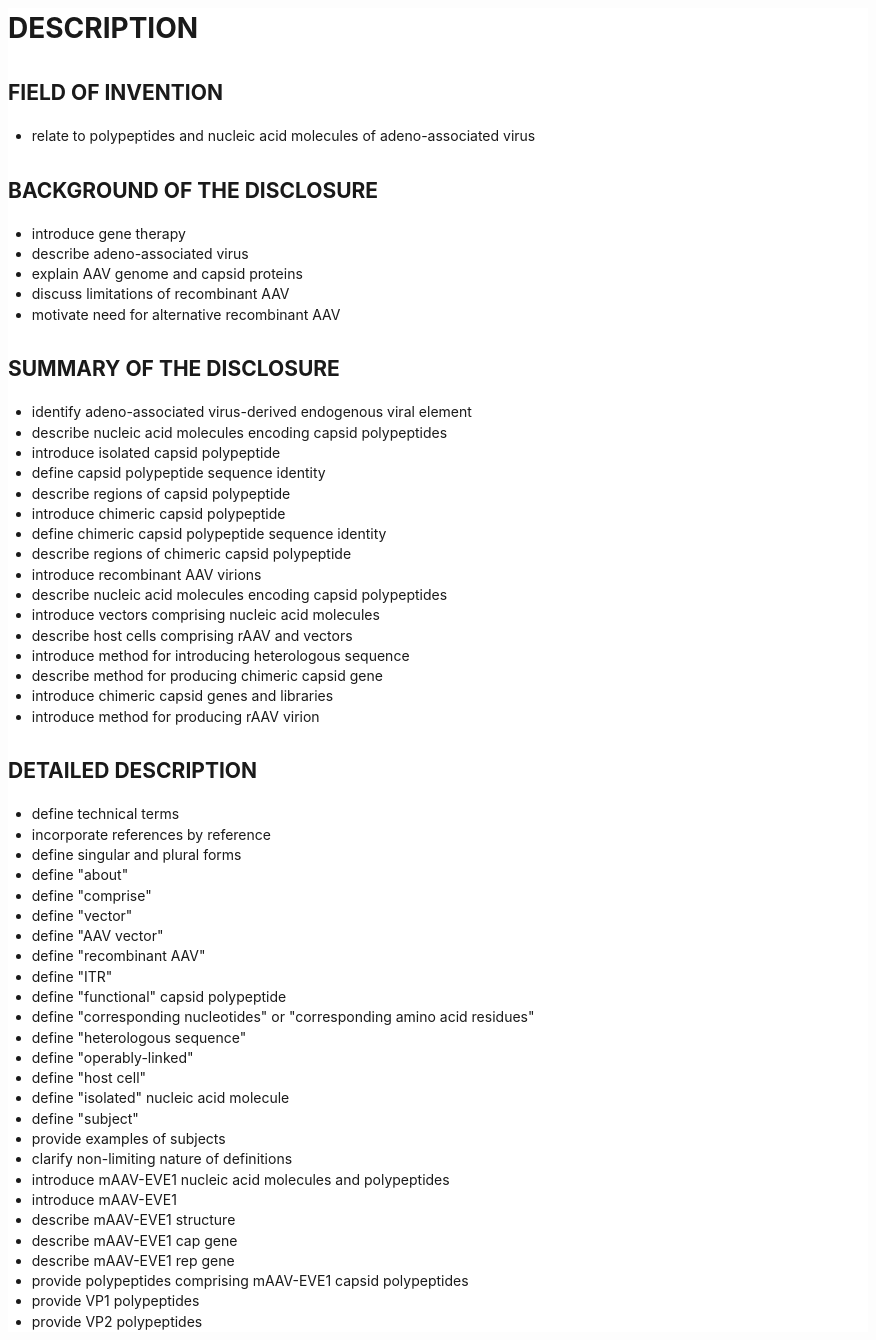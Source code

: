 # DESCRIPTION

## FIELD OF INVENTION

- relate to polypeptides and nucleic acid molecules of adeno-associated virus

## BACKGROUND OF THE DISCLOSURE

- introduce gene therapy
- describe adeno-associated virus
- explain AAV genome and capsid proteins
- discuss limitations of recombinant AAV
- motivate need for alternative recombinant AAV

## SUMMARY OF THE DISCLOSURE

- identify adeno-associated virus-derived endogenous viral element
- describe nucleic acid molecules encoding capsid polypeptides
- introduce isolated capsid polypeptide
- define capsid polypeptide sequence identity
- describe regions of capsid polypeptide
- introduce chimeric capsid polypeptide
- define chimeric capsid polypeptide sequence identity
- describe regions of chimeric capsid polypeptide
- introduce recombinant AAV virions
- describe nucleic acid molecules encoding capsid polypeptides
- introduce vectors comprising nucleic acid molecules
- describe host cells comprising rAAV and vectors
- introduce method for introducing heterologous sequence
- describe method for producing chimeric capsid gene
- introduce chimeric capsid genes and libraries
- introduce method for producing rAAV virion

## DETAILED DESCRIPTION

- define technical terms
- incorporate references by reference
- define singular and plural forms
- define "about"
- define "comprise"
- define "vector"
- define "AAV vector"
- define "recombinant AAV"
- define "ITR"
- define "functional" capsid polypeptide
- define "corresponding nucleotides" or "corresponding amino acid residues"
- define "heterologous sequence"
- define "operably-linked"
- define "host cell"
- define "isolated" nucleic acid molecule
- define "subject"
- provide examples of subjects
- clarify non-limiting nature of definitions
- introduce mAAV-EVE1 nucleic acid molecules and polypeptides
- introduce mAAV-EVE1
- describe mAAV-EVE1 structure
- describe mAAV-EVE1 cap gene
- describe mAAV-EVE1 rep gene
- provide polypeptides comprising mAAV-EVE1 capsid polypeptides
- provide VP1 polypeptides
- provide VP2 polypeptides